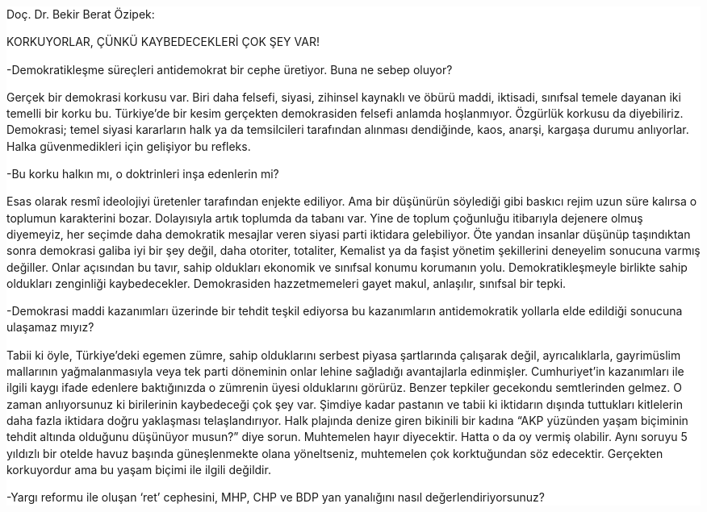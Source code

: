  <p class="MsoNormal">
  Doç. Dr. Bekir Berat Özipek:
 </p>
 <p class="MsoNormal">
  KORKUYORLAR, ÇÜNKÜ KAYBEDECEKLERİ ÇOK ŞEY VAR!
 </p>
 <p class="MsoNormal">
 </p>
 <p class="MsoNormal">
  -Demokratikleşme süreçleri antidemokrat bir cephe üretiyor. Buna ne sebep oluyor?
 </p>
 <p class="MsoNormal">
  Gerçek bir demokrasi korkusu var. Biri daha felsefi, siyasi, zihinsel kaynaklı ve
  <span>
  </span>
  öbürü maddi, iktisadi, sınıfsal temele dayanan iki temelli bir korku bu. Türkiye’de bir kesim gerçekten demokrasiden felsefi anlamda hoşlanmıyor. Özgürlük korkusu da diyebiliriz. Demokrasi; temel siyasi kararların halk ya da temsilcileri tarafından alınması dendiğinde, kaos, anarşi, kargaşa durumu anlıyorlar. Halka güvenmedikleri için gelişiyor bu refleks.
 </p>
 <p class="MsoNormal">
  -Bu korku halkın mı, o doktrinleri inşa edenlerin mi?
 </p>
 <p class="MsoNormal">
  Esas olarak resmî ideolojiyi üretenler tarafından enjekte ediliyor. Ama bir düşünürün söylediği gibi baskıcı rejim uzun süre kalırsa o toplumun karakterini bozar. Dolayısıyla artık toplumda da tabanı var. Yine de toplum çoğunluğu itibarıyla dejenere olmuş diyemeyiz, her seçimde daha demokratik mesajlar veren siyasi parti iktidara gelebiliyor. Öte yandan insanlar düşünüp taşındıktan sonra demokrasi galiba iyi bir şey değil, daha otoriter, totaliter, Kemalist ya da faşist yönetim şekillerini deneyelim sonucuna varmış değiller. Onlar açısından bu tavır, sahip oldukları ekonomik ve sınıfsal konumu korumanın yolu. Demokratikleşmeyle birlikte sahip oldukları zenginliği kaybedecekler. Demokrasiden hazzetmemeleri gayet makul, anlaşılır, sınıfsal bir tepki.
 </p>
 <p class="MsoNormal">
  -Demokrasi maddi kazanımları üzerinde bir tehdit teşkil ediyorsa bu kazanımların antidemokratik yollarla elde edildiği sonucuna ulaşamaz mıyız?
 </p>
 <p class="MsoNormal">
  Tabii ki öyle, Türkiye’deki egemen zümre, sahip olduklarını serbest piyasa şartlarında çalışarak değil, ayrıcalıklarla, gayrimüslim mallarının yağmalanmasıyla veya tek parti döneminin onlar lehine sağladığı avantajlarla edinmişler. Cumhuriyet’in kazanımları ile ilgili kaygı ifade edenlere baktığınızda o zümrenin üyesi olduklarını görürüz. Benzer tepkiler gecekondu semtlerinden gelmez. O zaman anlıyorsunuz ki birilerinin kaybedeceği çok şey var. Şimdiye kadar pastanın ve tabii ki iktidarın dışında tuttukları kitlelerin daha fazla iktidara doğru yaklaşması telaşlandırıyor. Halk plajında denize giren bikinili bir kadına “AKP yüzünden yaşam biçiminin tehdit altında olduğunu düşünüyor musun?” diye sorun. Muhtemelen hayır diyecektir. Hatta o da oy vermiş olabilir. Aynı soruyu 5 yıldızlı bir otelde havuz başında güneşlenmekte olana yöneltseniz, muhtemelen çok korktuğundan söz edecektir. Gerçekten korkuyordur ama bu yaşam biçimi ile ilgili değildir.
 </p>
 <p class="MsoNormal">
  -Yargı reformu ile oluşan ‘ret’ cephesini, MHP, CHP ve BDP yan yanalığını nasıl değerlendiriyorsunuz?
 </p>
 <p class="MsoNormal">